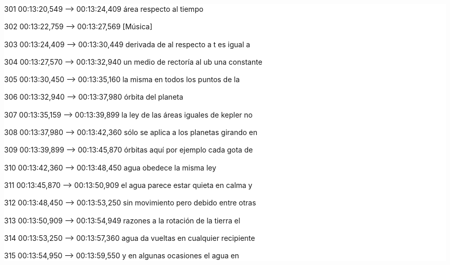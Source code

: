 301
00:13:20,549 --> 00:13:24,409
área respecto al tiempo

302
00:13:22,759 --> 00:13:27,569
[Música]

303
00:13:24,409 --> 00:13:30,449
derivada de al respecto a t es igual a

304
00:13:27,570 --> 00:13:32,940
un medio de rectoría al ub una constante

305
00:13:30,450 --> 00:13:35,160
la misma en todos los puntos de la

306
00:13:32,940 --> 00:13:37,980
órbita del planeta

307
00:13:35,159 --> 00:13:39,899
la ley de las áreas iguales de kepler no

308
00:13:37,980 --> 00:13:42,360
sólo se aplica a los planetas girando en

309
00:13:39,899 --> 00:13:45,870
órbitas aquí por ejemplo cada gota de

310
00:13:42,360 --> 00:13:48,450
agua obedece la misma ley

311
00:13:45,870 --> 00:13:50,909
el agua parece estar quieta en calma y

312
00:13:48,450 --> 00:13:53,250
sin movimiento pero debido entre otras

313
00:13:50,909 --> 00:13:54,949
razones a la rotación de la tierra el

314
00:13:53,250 --> 00:13:57,360
agua da vueltas en cualquier recipiente

315
00:13:54,950 --> 00:13:59,550
y en algunas ocasiones el agua en
